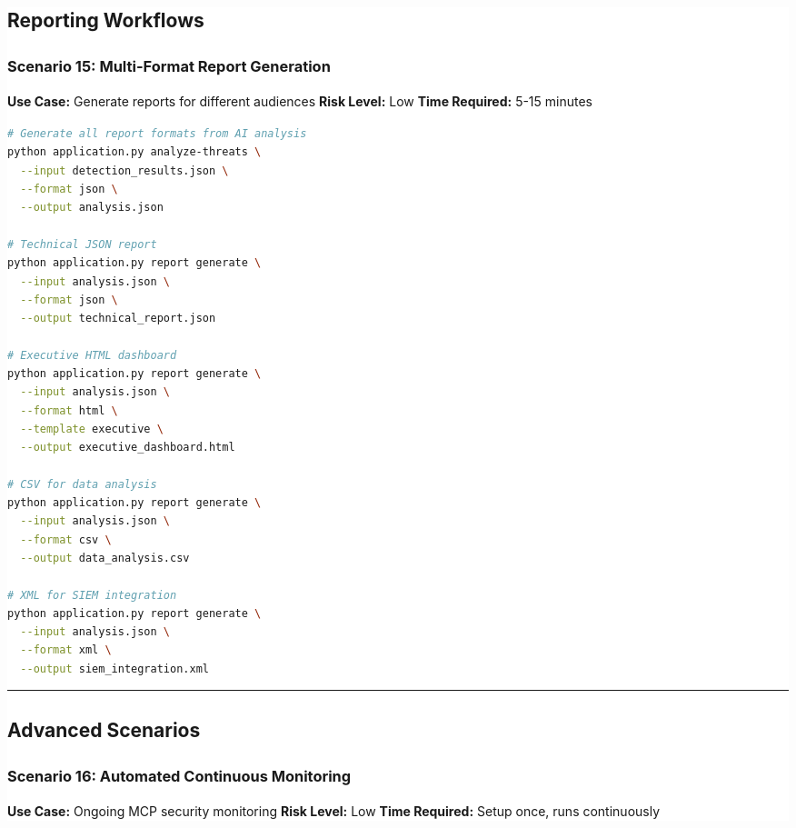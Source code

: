 
## Reporting Workflows

### Scenario 15: Multi-Format Report Generation

**Use Case:** Generate reports for different audiences
**Risk Level:** Low
**Time Required:** 5-15 minutes

```bash
# Generate all report formats from AI analysis
python application.py analyze-threats \
  --input detection_results.json \
  --format json \
  --output analysis.json

# Technical JSON report
python application.py report generate \
  --input analysis.json \
  --format json \
  --output technical_report.json

# Executive HTML dashboard
python application.py report generate \
  --input analysis.json \
  --format html \
  --template executive \
  --output executive_dashboard.html

# CSV for data analysis
python application.py report generate \
  --input analysis.json \
  --format csv \
  --output data_analysis.csv

# XML for SIEM integration
python application.py report generate \
  --input analysis.json \
  --format xml \
  --output siem_integration.xml
```

---

## Advanced Scenarios

### Scenario 16: Automated Continuous Monitoring

**Use Case:** Ongoing MCP security monitoring
**Risk Level:** Low
**Time Required:** Setup once, runs continuously
